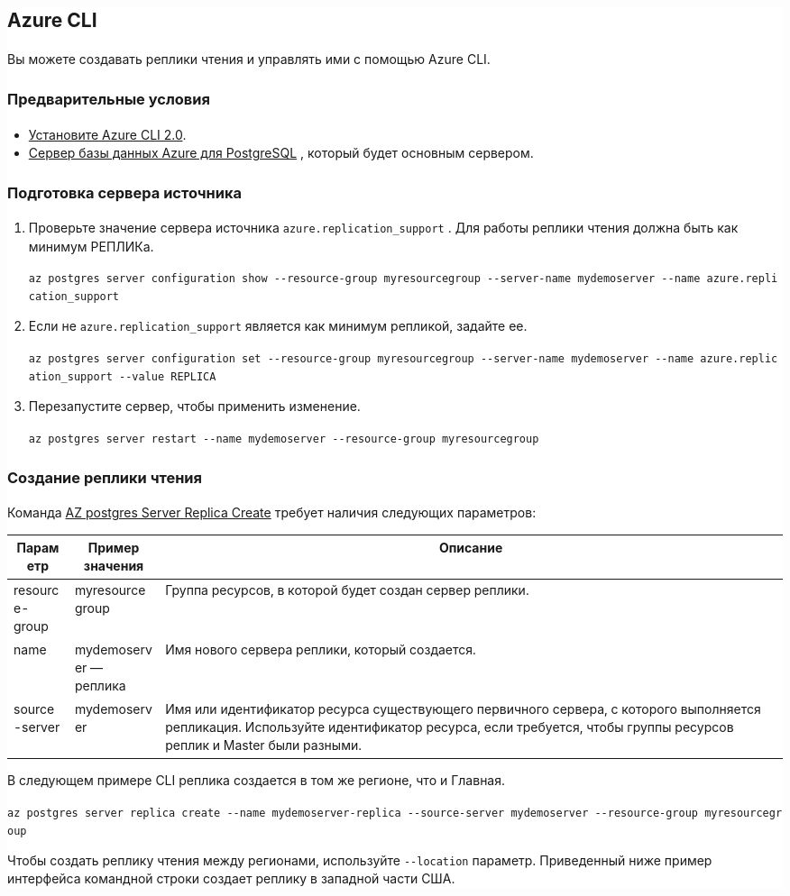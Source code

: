 ## <a name="azure-cli"></a>Azure CLI
Вы можете создавать реплики чтения и управлять ими с помощью Azure CLI.

### <a name="prerequisites"></a>Предварительные условия

- [Установите Azure CLI 2.0](/cli/azure/install-azure-cli).
- [Сервер базы данных Azure для PostgreSQL](quickstart-create-server-up-azure-cli.md) , который будет основным сервером.


### <a name="prepare-the-primary-server"></a>Подготовка сервера источника

1. Проверьте значение сервера источника `azure.replication_support` . Для работы реплики чтения должна быть как минимум РЕПЛИКа.

   ```azurecli-interactive
   az postgres server configuration show --resource-group myresourcegroup --server-name mydemoserver --name azure.replication_support
   ```

2. Если не `azure.replication_support` является как минимум репликой, задайте ее. 

   ```azurecli-interactive
   az postgres server configuration set --resource-group myresourcegroup --server-name mydemoserver --name azure.replication_support --value REPLICA
   ```

3. Перезапустите сервер, чтобы применить изменение.

   ```azurecli-interactive
   az postgres server restart --name mydemoserver --resource-group myresourcegroup
   ```

### <a name="create-a-read-replica"></a>Создание реплики чтения

Команда [AZ postgres Server Replica Create](/cli/azure/postgres/server/replica#az-postgres-server-replica-create) требует наличия следующих параметров:

| Параметр | Пример значения | Описание  |
| --- | --- | --- |
| resource-group | myresourcegroup |  Группа ресурсов, в которой будет создан сервер реплики.  |
| name | mydemoserver — реплика | Имя нового сервера реплики, который создается. |
| source-server | mydemoserver | Имя или идентификатор ресурса существующего первичного сервера, с которого выполняется репликация. Используйте идентификатор ресурса, если требуется, чтобы группы ресурсов реплик и Master были разными. |

В следующем примере CLI реплика создается в том же регионе, что и Главная.

```azurecli-interactive
az postgres server replica create --name mydemoserver-replica --source-server mydemoserver --resource-group myresourcegroup
```

Чтобы создать реплику чтения между регионами, используйте `--location` параметр. Приведенный ниже пример интерфейса командной строки создает реплику в западной части США.
